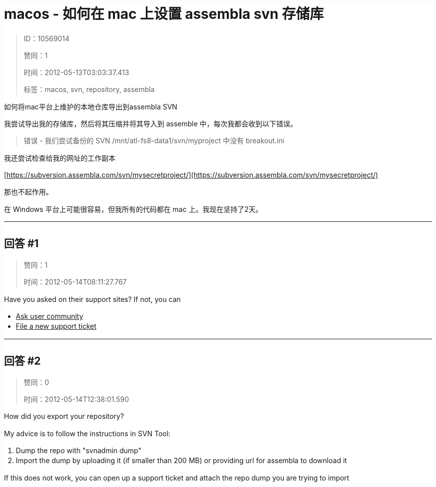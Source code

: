 # macos - 如何在 mac 上设置 assembla svn 存储库

> ID：10569014
> 
> 赞同：1
> 
> 时间：2012-05-13T03:03:37.413
> 
> 标签：macos, svn, repository, assembla

如何将mac平台上维护的本地仓库导出到assembla SVN

我尝试导出我的存储库，然后将其压缩并将其导入到 assemble 中，每次我都会收到以下错误。

> 错误 - 我们尝试备份的 SVN /mnt/atl-fs8-data1/svn/myproject 中没有 breakout.ini

我还尝试检查给我的网址的工作副本

[https://subversion.assembla.com/svn/mysecretproject/](https://subversion.assembla.com/svn/mysecretproject/)

那也不起作用。

在 Windows 平台上可能很容易，但我所有的代码都在 mac 上。我现在坚持了2天。

* * *

## 回答 #1

> 赞同：1
> 
> 时间：2012-05-14T08:11:27.767

Have you asked on their support sites? If not, you can

*   [Ask user community](http://forum.assembla.com)
*   [File a new support ticket](https://www.assembla.com/spaces/AssemblaSupport/support/tickets)

* * *

## 回答 #2

> 赞同：0
> 
> 时间：2012-05-14T12:38:01.590

How did you export your repository?

My advice is to follow the instructions in SVN Tool:

1.  Dump the repo with "svnadmin dump"
2.  Import the dump by uploading it (if smaller than 200 MB) or providing url for assembla to download it

If this does not work, you can open up a support ticket and attach the repo dump you are trying to import
